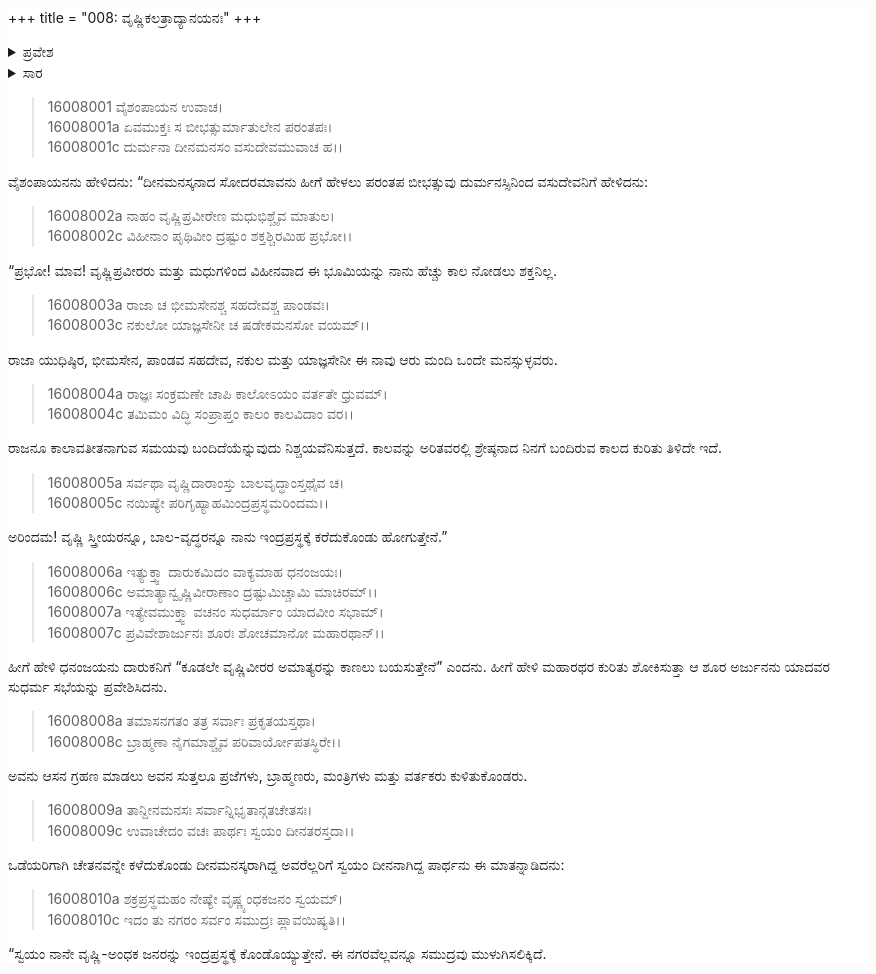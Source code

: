 +++
title = "008: ವೃಷ್ಣಿಕಲತ್ರಾದ್ಯಾನಯನಃ"
+++

<details><summary>ಪ್ರವೇಶ</summary></details>

<details><summary>ಸಾರ</summary></details>


> 16008001 ವೈಶಂಪಾಯನ ಉವಾಚ।  
16008001a ಏವಮುಕ್ತಃ ಸ ಬೀಭತ್ಸುರ್ಮಾತುಲೇನ ಪರಂತಪಃ।  
16008001c ದುರ್ಮನಾ ದೀನಮನಸಂ ವಸುದೇವಮುವಾಚ ಹ।।

ವೈಶಂಪಾಯನನು ಹೇಳಿದನು: “ದೀನಮನಸ್ಕನಾದ ಸೋದರಮಾವನು ಹೀಗೆ ಹೇಳಲು ಪರಂತಪ ಬೀಭತ್ಸುವು ದುರ್ಮನಸ್ಸಿನಿಂದ ವಸುದೇವನಿಗೆ ಹೇಳಿದನು:

> 16008002a ನಾಹಂ ವೃಷ್ಣಿಪ್ರವೀರೇಣ ಮಧುಭಿಶ್ಚೈವ ಮಾತುಲ।  
16008002c ವಿಹೀನಾಂ ಪೃಥಿವೀಂ ದ್ರಷ್ಟುಂ ಶಕ್ತಶ್ಚಿರಮಿಹ ಪ್ರಭೋ।।

“ಪ್ರಭೋ! ಮಾವ! ವೃಷ್ಣಿಪ್ರವೀರರು ಮತ್ತು ಮಧುಗಳಿಂದ ವಿಹೀನವಾದ ಈ ಭೂಮಿಯನ್ನು ನಾನು ಹೆಚ್ಚು ಕಾಲ ನೋಡಲು ಶಕ್ತನಿಲ್ಲ.

> 16008003a ರಾಜಾ ಚ ಭೀಮಸೇನಶ್ಚ ಸಹದೇವಶ್ಚ ಪಾಂಡವಃ।  
16008003c ನಕುಲೋ ಯಾಜ್ಞಸೇನೀ ಚ ಷಡೇಕಮನಸೋ ವಯಮ್।।

ರಾಜಾ ಯುಧಿಷ್ಠಿರ, ಭೀಮಸೇನ, ಪಾಂಡವ ಸಹದೇವ, ನಕುಲ ಮತ್ತು ಯಾಜ್ಞಸೇನೀ ಈ ನಾವು ಆರು ಮಂದಿ ಒಂದೇ ಮನಸ್ಸುಳ್ಳವರು.

> 16008004a ರಾಜ್ಞಃ ಸಂಕ್ರಮಣೇ ಚಾಪಿ ಕಾಲೋಽಯಂ ವರ್ತತೇ ಧ್ರುವಮ್।  
16008004c ತಮಿಮಂ ವಿದ್ಧಿ ಸಂಪ್ರಾಪ್ತಂ ಕಾಲಂ ಕಾಲವಿದಾಂ ವರ।।

ರಾಜನೂ ಕಾಲಾವತೀತನಾಗುವ ಸಮಯವು ಬಂದಿದೆಯೆನ್ನುವುದು ನಿಶ್ಚಯವೆನಿಸುತ್ತದೆ. ಕಾಲವನ್ನು ಅರಿತವರಲ್ಲಿ ಶ್ರೇಷ್ಠನಾದ ನಿನಗೆ ಬಂದಿರುವ ಕಾಲದ ಕುರಿತು ತಿಳಿದೇ ಇದೆ.

> 16008005a ಸರ್ವಥಾ ವೃಷ್ಣಿದಾರಾಂಸ್ತು ಬಾಲವೃದ್ಧಾಂಸ್ತಥೈವ ಚ।  
16008005c ನಯಿಷ್ಯೇ ಪರಿಗೃಹ್ಯಾಹಮಿಂದ್ರಪ್ರಸ್ಥಮರಿಂದಮ।।

ಅರಿಂದಮ! ವೃಷ್ಣಿ ಸ್ತ್ರೀಯರನ್ನೂ, ಬಾಲ-ವೃದ್ಧರನ್ನೂ ನಾನು ಇಂದ್ರಪ್ರಸ್ಥಕ್ಕೆ ಕರೆದುಕೊಂಡು ಹೋಗುತ್ತೇನೆ.”

> 16008006a ಇತ್ಯುಕ್ತ್ವಾ ದಾರುಕಮಿದಂ ವಾಕ್ಯಮಾಹ ಧನಂಜಯಃ।  
16008006c ಅಮಾತ್ಯಾನ್ವೃಷ್ಣಿವೀರಾಣಾಂ ದ್ರಷ್ಟುಮಿಚ್ಚಾಮಿ ಮಾಚಿರಮ್।।  
16008007a ಇತ್ಯೇವಮುಕ್ತ್ವಾ ವಚನಂ ಸುಧರ್ಮಾಂ ಯಾದವೀಂ ಸಭಾಮ್।  
16008007c ಪ್ರವಿವೇಶಾರ್ಜುನಃ ಶೂರಃ ಶೋಚಮಾನೋ ಮಹಾರಥಾನ್।।

ಹೀಗೆ ಹೇಳಿ ಧನಂಜಯನು ದಾರುಕನಿಗೆ “ಕೂಡಲೇ ವೃಷ್ಣಿವೀರರ ಅಮಾತ್ಯರನ್ನು ಕಾಣಲು ಬಯಸುತ್ತೇನೆ” ಎಂದನು. ಹೀಗೆ ಹೇಳಿ ಮಹಾರಥರ ಕುರಿತು ಶೋಕಿಸುತ್ತಾ ಆ ಶೂರ ಅರ್ಜುನನು ಯಾದವರ ಸುಧರ್ಮ ಸಭೆಯನ್ನು ಪ್ರವೇಶಿಸಿದನು.

> 16008008a ತಮಾಸನಗತಂ ತತ್ರ ಸರ್ವಾಃ ಪ್ರಕೃತಯಸ್ತಥಾ।  
16008008c ಬ್ರಾಹ್ಮಣಾ ನೈಗಮಾಶ್ಚೈವ ಪರಿವಾರ್ಯೋಪತಸ್ಥಿರೇ।।

ಅವನು ಆಸನ ಗ್ರಹಣ ಮಾಡಲು ಅವನ ಸುತ್ತಲೂ ಪ್ರಜೆಗಳು, ಬ್ರಾಹ್ಮಣರು, ಮಂತ್ರಿಗಳು ಮತ್ತು ವರ್ತಕರು ಕುಳಿತುಕೊಂಡರು.

> 16008009a ತಾನ್ದೀನಮನಸಃ ಸರ್ವಾನ್ನಿಭೃತಾನ್ಗತಚೇತಸಃ।  
16008009c ಉವಾಚೇದಂ ವಚಃ ಪಾರ್ಥಃ ಸ್ವಯಂ ದೀನತರಸ್ತದಾ।।

ಒಡೆಯರಿಗಾಗಿ ಚೇತನವನ್ನೇ ಕಳೆದುಕೊಂಡು ದೀನಮನಸ್ಕರಾಗಿದ್ದ ಅವರೆಲ್ಲರಿಗೆ ಸ್ವಯಂ ದೀನನಾಗಿದ್ದ ಪಾರ್ಥನು ಈ ಮಾತನ್ನಾಡಿದನು:

> 16008010a ಶಕ್ರಪ್ರಸ್ಥಮಹಂ ನೇಷ್ಯೇ ವೃಷ್ಣ್ಯಂಧಕಜನಂ ಸ್ವಯಮ್।  
16008010c ಇದಂ ತು ನಗರಂ ಸರ್ವಂ ಸಮುದ್ರಃ ಪ್ಲಾವಯಿಷ್ಯತಿ।।

“ಸ್ವಯಂ ನಾನೇ ವೃಷ್ಣಿ-ಅಂಧಕ ಜನರನ್ನು ಇಂದ್ರಪ್ರಸ್ಥಕ್ಕೆ ಕೊಂಡೊಯ್ಯುತ್ತೇನೆ. ಈ ನಗರವೆಲ್ಲವನ್ನೂ ಸಮುದ್ರವು ಮುಳುಗಿಸಲಿಕ್ಕಿದೆ.
